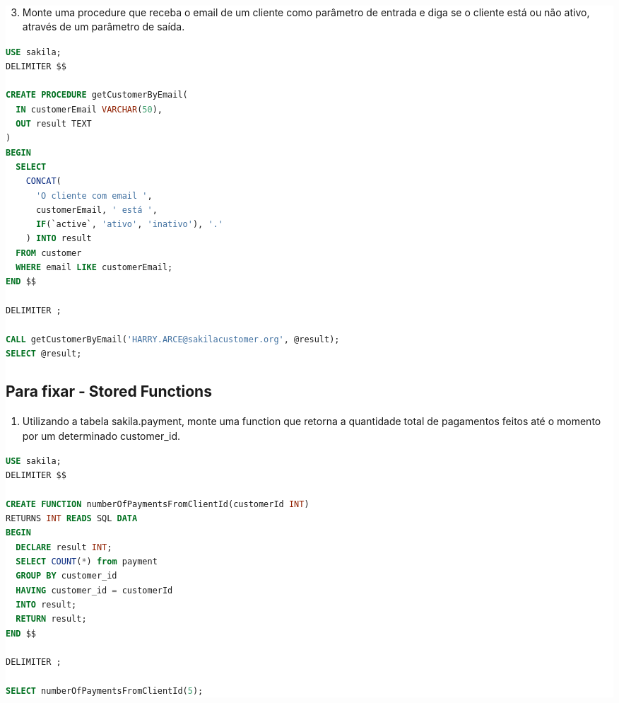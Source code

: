 3. Monte uma procedure que receba o email de um cliente como parâmetro de entrada e diga se o cliente está ou não ativo, através de um parâmetro de saída.

```sql
USE sakila;
DELIMITER $$

CREATE PROCEDURE getCustomerByEmail(
  IN customerEmail VARCHAR(50),
  OUT result TEXT
)
BEGIN
  SELECT
    CONCAT(
      'O cliente com email ',
      customerEmail, ' está ',
      IF(`active`, 'ativo', 'inativo'), '.'
	) INTO result
  FROM customer
  WHERE email LIKE customerEmail;
END $$

DELIMITER ;

CALL getCustomerByEmail('HARRY.ARCE@sakilacustomer.org', @result);
SELECT @result;
```

## Para fixar - Stored Functions

1. Utilizando a tabela sakila.payment, monte uma function que retorna a quantidade total de pagamentos feitos até o momento por um determinado customer_id.

```sql
USE sakila;
DELIMITER $$

CREATE FUNCTION numberOfPaymentsFromClientId(customerId INT)
RETURNS INT READS SQL DATA
BEGIN
  DECLARE result INT;
  SELECT COUNT(*) from payment
  GROUP BY customer_id
  HAVING customer_id = customerId
  INTO result;
  RETURN result;
END $$

DELIMITER ;

SELECT numberOfPaymentsFromClientId(5);
```
